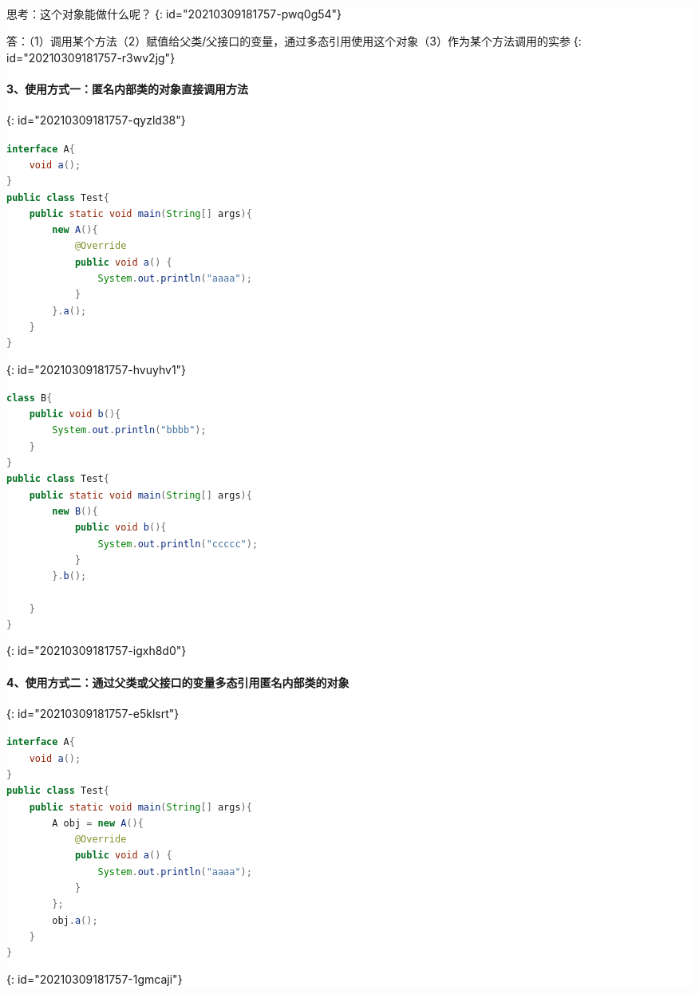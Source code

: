 思考：这个对象能做什么呢？
{: id="20210309181757-pwq0g54"}

答：（1）调用某个方法（2）赋值给父类/父接口的变量，通过多态引用使用这个对象（3）作为某个方法调用的实参
{: id="20210309181757-r3wv2jg"}

#### 3、使用方式一：匿名内部类的对象直接调用方法
{: id="20210309181757-qyzld38"}

```java
interface A{
	void a();
}
public class Test{
    public static void main(String[] args){
    	new A(){
			@Override
			public void a() {
				System.out.println("aaaa");
			}
    	}.a();
    }
}
```
{: id="20210309181757-hvuyhv1"}

```java
class B{
	public void b(){
		System.out.println("bbbb");
	}
}
public class Test{
    public static void main(String[] args){
    	new B(){
    		public void b(){
    			System.out.println("ccccc");
    		}
    	}.b();
  
    }
}
```
{: id="20210309181757-igxh8d0"}

#### 4、使用方式二：通过父类或父接口的变量多态引用匿名内部类的对象
{: id="20210309181757-e5klsrt"}

```java
interface A{
	void a();
}
public class Test{
    public static void main(String[] args){
    	A obj = new A(){
			@Override
			public void a() {
				System.out.println("aaaa");
			}
    	};
    	obj.a();
    }
}
```
{: id="20210309181757-1gmcaji"}
